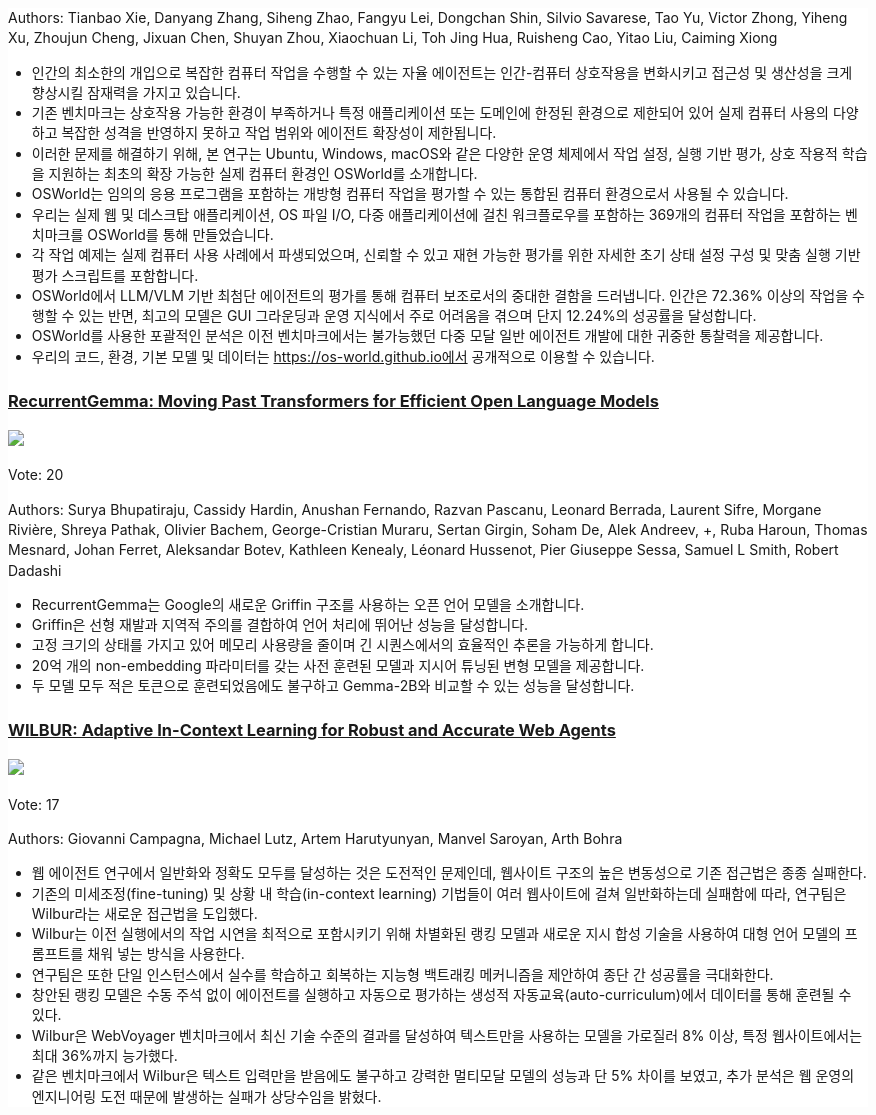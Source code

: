Authors: Tianbao Xie, Danyang Zhang, Siheng Zhao, Fangyu Lei, Dongchan Shin, Silvio Savarese, Tao Yu, Victor Zhong, Yiheng Xu, Zhoujun Cheng, Jixuan Chen, Shuyan Zhou, Xiaochuan Li, Toh Jing Hua, Ruisheng Cao, Yitao Liu, Caiming Xiong

- 인간의 최소한의 개입으로 복잡한 컴퓨터 작업을 수행할 수 있는 자율 에이전트는 인간-컴퓨터 상호작용을 변화시키고 접근성 및 생산성을 크게 향상시킬 잠재력을 가지고 있습니다.
- 기존 벤치마크는 상호작용 가능한 환경이 부족하거나 특정 애플리케이션 또는 도메인에 한정된 환경으로 제한되어 있어 실제 컴퓨터 사용의 다양하고 복잡한 성격을 반영하지 못하고 작업 범위와 에이전트 확장성이 제한됩니다.
- 이러한 문제를 해결하기 위해, 본 연구는 Ubuntu, Windows, macOS와 같은 다양한 운영 체제에서 작업 설정, 실행 기반 평가, 상호 작용적 학습을 지원하는 최초의 확장 가능한 실제 컴퓨터 환경인 OSWorld를 소개합니다.
- OSWorld는 임의의 응용 프로그램을 포함하는 개방형 컴퓨터 작업을 평가할 수 있는 통합된 컴퓨터 환경으로서 사용될 수 있습니다.
- 우리는 실제 웹 및 데스크탑 애플리케이션, OS 파일 I/O, 다중 애플리케이션에 걸친 워크플로우를 포함하는 369개의 컴퓨터 작업을 포함하는 벤치마크를 OSWorld를 통해 만들었습니다.
- 각 작업 예제는 실제 컴퓨터 사용 사례에서 파생되었으며, 신뢰할 수 있고 재현 가능한 평가를 위한 자세한 초기 상태 설정 구성 및 맞춤 실행 기반 평가 스크립트를 포함합니다.
- OSWorld에서 LLM/VLM 기반 최첨단 에이전트의 평가를 통해 컴퓨터 보조로서의 중대한 결함을 드러냅니다. 인간은 72.36% 이상의 작업을 수행할 수 있는 반면, 최고의 모델은 GUI 그라운딩과 운영 지식에서 주로 어려움을 겪으며 단지 12.24%의 성공률을 달성합니다.
- OSWorld를 사용한 포괄적인 분석은 이전 벤치마크에서는 불가능했던 다중 모달 일반 에이전트 개발에 대한 귀중한 통찰력을 제공합니다.
- 우리의 코드, 환경, 기본 모델 및 데이터는 https://os-world.github.io에서 공개적으로 이용할 수 있습니다.

### [RecurrentGemma: Moving Past Transformers for Efficient Open Language Models](https://arxiv.org/abs/2404.07839)

![](https://cdn-thumbnails.huggingface.co/social-thumbnails/papers/2404.07839.png)

Vote: 20

Authors: Surya Bhupatiraju, Cassidy Hardin, Anushan Fernando, Razvan Pascanu, Leonard Berrada, Laurent Sifre, Morgane Rivière, Shreya Pathak, Olivier Bachem, George-Cristian Muraru, Sertan Girgin, Soham De, Alek Andreev, +, Ruba Haroun, Thomas Mesnard, Johan Ferret, Aleksandar Botev, Kathleen Kenealy, Léonard Hussenot, Pier Giuseppe Sessa, Samuel L Smith, Robert Dadashi

- RecurrentGemma는 Google의 새로운 Griffin 구조를 사용하는 오픈 언어 모델을 소개합니다.
- Griffin은 선형 재발과 지역적 주의를 결합하여 언어 처리에 뛰어난 성능을 달성합니다.
- 고정 크기의 상태를 가지고 있어 메모리 사용량을 줄이며 긴 시퀀스에서의 효율적인 추론을 가능하게 합니다.
- 20억 개의 non-embedding 파라미터를 갖는 사전 훈련된 모델과 지시어 튜닝된 변형 모델을 제공합니다.
- 두 모델 모두 적은 토큰으로 훈련되었음에도 불구하고 Gemma-2B와 비교할 수 있는 성능을 달성합니다.

### [WILBUR: Adaptive In-Context Learning for Robust and Accurate Web Agents](https://arxiv.org/abs/2404.05902)

![](https://cdn-thumbnails.huggingface.co/social-thumbnails/papers/2404.05902.png)

Vote: 17

Authors: Giovanni Campagna, Michael Lutz, Artem Harutyunyan, Manvel Saroyan, Arth Bohra

- 웹 에이전트 연구에서 일반화와 정확도 모두를 달성하는 것은 도전적인 문제인데, 웹사이트 구조의 높은 변동성으로 기존 접근법은 종종 실패한다.
- 기존의 미세조정(fine-tuning) 및 상황 내 학습(in-context learning) 기법들이 여러 웹사이트에 걸쳐 일반화하는데 실패함에 따라, 연구팀은 Wilbur라는 새로운 접근법을 도입했다.
- Wilbur는 이전 실행에서의 작업 시연을 최적으로 포함시키기 위해 차별화된 랭킹 모델과 새로운 지시 합성 기술을 사용하여 대형 언어 모델의 프롬프트를 채워 넣는 방식을 사용한다.
- 연구팀은 또한 단일 인스턴스에서 실수를 학습하고 회복하는 지능형 백트래킹 메커니즘을 제안하여 종단 간 성공률을 극대화한다.
- 창안된 랭킹 모델은 수동 주석 없이 에이전트를 실행하고 자동으로 평가하는 생성적 자동교육(auto-curriculum)에서 데이터를 통해 훈련될 수 있다.
- Wilbur은 WebVoyager 벤치마크에서 최신 기술 수준의 결과를 달성하여 텍스트만을 사용하는 모델을 가로질러 8% 이상, 특정 웹사이트에서는 최대 36%까지 능가했다.
- 같은 벤치마크에서 Wilbur은 텍스트 입력만을 받음에도 불구하고 강력한 멀티모달 모델의 성능과 단 5% 차이를 보였고, 추가 분석은 웹 운영의 엔지니어링 도전 때문에 발생하는 실패가 상당수임을 밝혔다.
